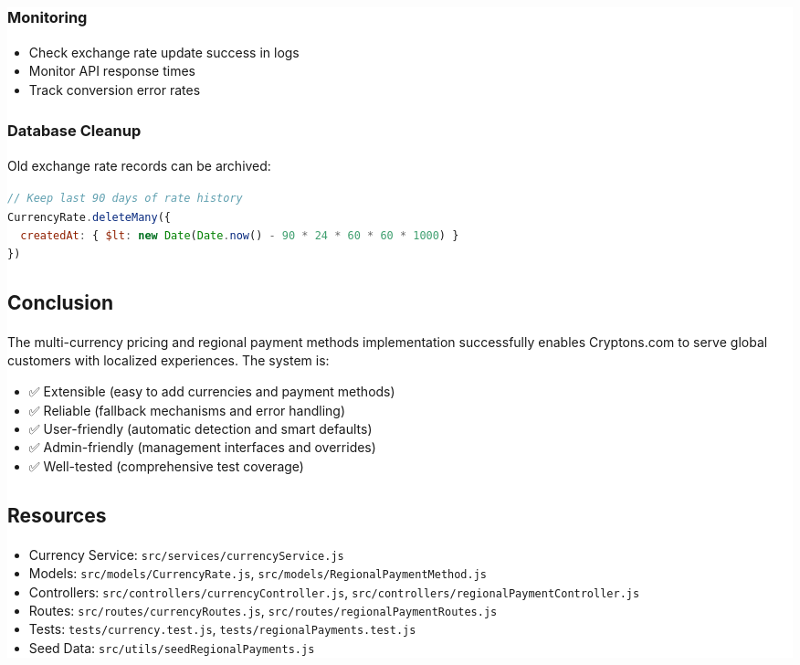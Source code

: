 ### Monitoring
- Check exchange rate update success in logs
- Monitor API response times
- Track conversion error rates

### Database Cleanup
Old exchange rate records can be archived:
```javascript
// Keep last 90 days of rate history
CurrencyRate.deleteMany({
  createdAt: { $lt: new Date(Date.now() - 90 * 24 * 60 * 60 * 1000) }
})
```

## Conclusion

The multi-currency pricing and regional payment methods implementation successfully enables Cryptons.com to serve global customers with localized experiences. The system is:
- ✅ Extensible (easy to add currencies and payment methods)
- ✅ Reliable (fallback mechanisms and error handling)
- ✅ User-friendly (automatic detection and smart defaults)
- ✅ Admin-friendly (management interfaces and overrides)
- ✅ Well-tested (comprehensive test coverage)

## Resources

- Currency Service: `src/services/currencyService.js`
- Models: `src/models/CurrencyRate.js`, `src/models/RegionalPaymentMethod.js`
- Controllers: `src/controllers/currencyController.js`, `src/controllers/regionalPaymentController.js`
- Routes: `src/routes/currencyRoutes.js`, `src/routes/regionalPaymentRoutes.js`
- Tests: `tests/currency.test.js`, `tests/regionalPayments.test.js`
- Seed Data: `src/utils/seedRegionalPayments.js`
